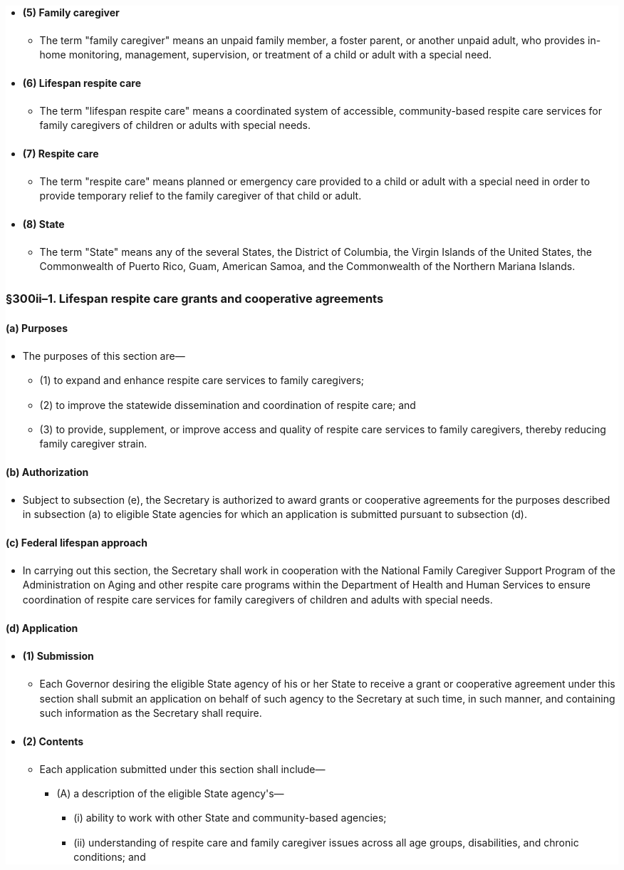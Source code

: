 * #### (5) Family caregiver
  * The term "family caregiver" means an unpaid family member, a foster parent, or another unpaid adult, who provides in-home monitoring, management, supervision, or treatment of a child or adult with a special need.

* #### (6) Lifespan respite care
  * The term "lifespan respite care" means a coordinated system of accessible, community-based respite care services for family caregivers of children or adults with special needs.

* #### (7) Respite care
  * The term "respite care" means planned or emergency care provided to a child or adult with a special need in order to provide temporary relief to the family caregiver of that child or adult.

* #### (8) State
  * The term "State" means any of the several States, the District of Columbia, the Virgin Islands of the United States, the Commonwealth of Puerto Rico, Guam, American Samoa, and the Commonwealth of the Northern Mariana Islands.

### §300ii–1. Lifespan respite care grants and cooperative agreements
#### (a) Purposes
* The purposes of this section are—

  * (1) to expand and enhance respite care services to family caregivers;

  * (2) to improve the statewide dissemination and coordination of respite care; and

  * (3) to provide, supplement, or improve access and quality of respite care services to family caregivers, thereby reducing family caregiver strain.

#### (b) Authorization
* Subject to subsection (e), the Secretary is authorized to award grants or cooperative agreements for the purposes described in subsection (a) to eligible State agencies for which an application is submitted pursuant to subsection (d).

#### (c) Federal lifespan approach
* In carrying out this section, the Secretary shall work in cooperation with the National Family Caregiver Support Program of the Administration on Aging and other respite care programs within the Department of Health and Human Services to ensure coordination of respite care services for family caregivers of children and adults with special needs.

#### (d) Application
* #### (1) Submission
  * Each Governor desiring the eligible State agency of his or her State to receive a grant or cooperative agreement under this section shall submit an application on behalf of such agency to the Secretary at such time, in such manner, and containing such information as the Secretary shall require.

* #### (2) Contents
  * Each application submitted under this section shall include—

    * (A) a description of the eligible State agency's—

      * (i) ability to work with other State and community-based agencies;

      * (ii) understanding of respite care and family caregiver issues across all age groups, disabilities, and chronic conditions; and
